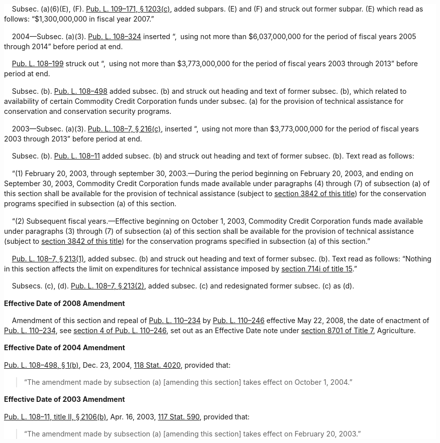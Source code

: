     Subsec. (a)(6)(E), (F). [Pub. L. 109–171, § 1203(c)][/us/pl/109/171/s1203/c], added subpars. (E) and (F) and struck out former subpar. (E) which read as follows: “$1,300,000,000 in fiscal year 2007.”

    2004—Subsec. (a)(3). [Pub. L. 108–324][/us/pl/108/324] inserted “, using not more than $6,037,000,000 for the period of fiscal years 2005 through 2014” before period at end.

    [Pub. L. 108–199][/us/pl/108/199] struck out “, using not more than $3,773,000,000 for the period of fiscal years 2003 through 2013” before period at end.

    Subsec. (b). [Pub. L. 108–498][/us/pl/108/498] added subsec. (b) and struck out heading and text of former subsec. (b), which related to availability of certain Commodity Credit Corporation funds under subsec. (a) for the provision of technical assistance for conservation and conservation security programs.

    2003—Subsec. (a)(3). [Pub. L. 108–7, § 216(c)][/us/pl/108/7/s216/c], inserted “, using not more than $3,773,000,000 for the period of fiscal years 2003 through 2013” before period at end.

    Subsec. (b). [Pub. L. 108–11][/us/pl/108/11] added subsec. (b) and struck out heading and text of former subsec. (b). Text read as follows:

    “(1) February 20, 2003, through september 30, 2003.—During the period beginning on February 20, 2003, and ending on September 30, 2003, Commodity Credit Corporation funds made available under paragraphs (4) through (7) of subsection (a) of this section shall be available for the provision of technical assistance (subject to [section 3842 of this title][/us/usc/t16/s3842]) for the conservation programs specified in subsection (a) of this section.

    “(2) Subsequent fiscal years.—Effective beginning on October 1, 2003, Commodity Credit Corporation funds made available under paragraphs (3) through (7) of subsection (a) of this section shall be available for the provision of technical assistance (subject to [section 3842 of this title][/us/usc/t16/s3842]) for the conservation programs specified in subsection (a) of this section.”

    [Pub. L. 108–7, § 213(1)][/us/pl/108/7/s213/1], added subsec. (b) and struck out heading and text of former subsec. (b). Text read as follows: “Nothing in this section affects the limit on expenditures for technical assistance imposed by [section 714i of title 15][/us/usc/t15/s714i].”

    Subsecs. (c), (d). [Pub. L. 108–7, § 213(2)][/us/pl/108/7/s213/2], added subsec. (c) and redesignated former subsec. (c) as (d).

 __Effective Date of 2008 Amendment__ 

    Amendment of this section and repeal of [Pub. L. 110–234][/us/pl/110/234] by [Pub. L. 110–246][/us/pl/110/246] effective May 22, 2008, the date of enactment of [Pub. L. 110–234][/us/pl/110/234], see [section 4 of Pub. L. 110–246][/us/pl/110/246/s4], set out as an Effective Date note under [section 8701 of Title 7][/us/usc/t7/s8701], Agriculture.

 __Effective Date of 2004 Amendment__ 

[Pub. L. 108–498, § 1(b)][/us/pl/108/498/s1/b], Dec. 23, 2004, [118 Stat. 4020][/us/stat/118/4020], provided that: 

> “The amendment made by subsection (a) \[amending this section\] takes effect on October 1, 2004.”

 __Effective Date of 2003 Amendment__ 

[Pub. L. 108–11, title II, § 2106(b)][/us/pl/108/11/s2106/b], Apr. 16, 2003, [117 Stat. 590][/us/stat/117/590], provided that: 

> “The amendment made by subsection (a) \[amending this section\] takes effect on February 20, 2003.”


[/us/usc/t16/s3834/c]: https://publicdocs.github.io/go/links?ns=uslm&ref=%2Fus%2Fusc%2Ft16%2Fs3834%2Fc
[/us/usc/t16/s3835/f]: https://publicdocs.github.io/go/links?ns=uslm&ref=%2Fus%2Fusc%2Ft16%2Fs3835%2Ff
[/us/usc/t16/s590a]: https://publicdocs.github.io/go/links?ns=uslm&ref=%2Fus%2Fusc%2Ft16%2Fs590a
[/us/usc/t15/s714i]: https://publicdocs.github.io/go/links?ns=uslm&ref=%2Fus%2Fusc%2Ft15%2Fs714i
[/us/usc/t7/s2279/e]: https://publicdocs.github.io/go/links?ns=uslm&ref=%2Fus%2Fusc%2Ft7%2Fs2279%2Fe
[/us/usc/t16/s3871c/c/3]: https://publicdocs.github.io/go/links?ns=uslm&ref=%2Fus%2Fusc%2Ft16%2Fs3871c%2Fc%2F3
[/us/usc/t16/s3865b/b/2/C]: https://publicdocs.github.io/go/links?ns=uslm&ref=%2Fus%2Fusc%2Ft16%2Fs3865b%2Fb%2F2%2FC
[/us/pl/99/198/s1241]: https://publicdocs.github.io/go/links?ns=uslm&ref=%2Fus%2Fpl%2F99%2F198%2Fs1241
[/us/pl/107/171/s2701]: https://publicdocs.github.io/go/links?ns=uslm&ref=%2Fus%2Fpl%2F107%2F171%2Fs2701
[/us/stat/116/278]: https://publicdocs.github.io/go/links?ns=uslm&ref=%2Fus%2Fstat%2F116%2F278
[/us/pl/108/7]: https://publicdocs.github.io/go/links?ns=uslm&ref=%2Fus%2Fpl%2F108%2F7
[/us/stat/117/545]: https://publicdocs.github.io/go/links?ns=uslm&ref=%2Fus%2Fstat%2F117%2F545
[/us/pl/108/11/s2106/a]: https://publicdocs.github.io/go/links?ns=uslm&ref=%2Fus%2Fpl%2F108%2F11%2Fs2106%2Fa
[/us/stat/117/590]: https://publicdocs.github.io/go/links?ns=uslm&ref=%2Fus%2Fstat%2F117%2F590
[/us/pl/108/199/s101]: https://publicdocs.github.io/go/links?ns=uslm&ref=%2Fus%2Fpl%2F108%2F199%2Fs101
[/us/stat/118/434]: https://publicdocs.github.io/go/links?ns=uslm&ref=%2Fus%2Fstat%2F118%2F434
[/us/pl/108/324/s101/e]: https://publicdocs.github.io/go/links?ns=uslm&ref=%2Fus%2Fpl%2F108%2F324%2Fs101%2Fe
[/us/stat/118/1235]: https://publicdocs.github.io/go/links?ns=uslm&ref=%2Fus%2Fstat%2F118%2F1235
[/us/pl/108/498/s1/a]: https://publicdocs.github.io/go/links?ns=uslm&ref=%2Fus%2Fpl%2F108%2F498%2Fs1%2Fa
[/us/stat/118/4020]: https://publicdocs.github.io/go/links?ns=uslm&ref=%2Fus%2Fstat%2F118%2F4020
[/us/pl/109/171]: https://publicdocs.github.io/go/links?ns=uslm&ref=%2Fus%2Fpl%2F109%2F171
[/us/stat/120/5]: https://publicdocs.github.io/go/links?ns=uslm&ref=%2Fus%2Fstat%2F120%2F5
[/us/pl/110/234]: https://publicdocs.github.io/go/links?ns=uslm&ref=%2Fus%2Fpl%2F110%2F234
[/us/stat/122/1071-1074]: https://publicdocs.github.io/go/links?ns=uslm&ref=%2Fus%2Fstat%2F122%2F1071-1074
[/us/pl/110/246/s4/a]: https://publicdocs.github.io/go/links?ns=uslm&ref=%2Fus%2Fpl%2F110%2F246%2Fs4%2Fa
[/us/stat/122/1664]: https://publicdocs.github.io/go/links?ns=uslm&ref=%2Fus%2Fstat%2F122%2F1664
[/us/pl/112/55/s716/d]: https://publicdocs.github.io/go/links?ns=uslm&ref=%2Fus%2Fpl%2F112%2F55%2Fs716%2Fd
[/us/stat/125/582]: https://publicdocs.github.io/go/links?ns=uslm&ref=%2Fus%2Fstat%2F125%2F582
[/us/pl/113/76/s750/b]: https://publicdocs.github.io/go/links?ns=uslm&ref=%2Fus%2Fpl%2F113%2F76%2Fs750%2Fb
[/us/stat/128/42]: https://publicdocs.github.io/go/links?ns=uslm&ref=%2Fus%2Fstat%2F128%2F42
[/us/pl/113/79]: https://publicdocs.github.io/go/links?ns=uslm&ref=%2Fus%2Fpl%2F113%2F79
[/us/stat/128/756-759]: https://publicdocs.github.io/go/links?ns=uslm&ref=%2Fus%2Fstat%2F128%2F756-759
[/us/pl/99/198]: https://publicdocs.github.io/go/links?ns=uslm&ref=%2Fus%2Fpl%2F99%2F198
[/us/usc/t16/s2005a]: https://publicdocs.github.io/go/links?ns=uslm&ref=%2Fus%2Fusc%2Ft16%2Fs2005a
[/us/usc/t7/s1981]: https://publicdocs.github.io/go/links?ns=uslm&ref=%2Fus%2Fusc%2Ft7%2Fs1981
[/us/pl/113/79/s2611]: https://publicdocs.github.io/go/links?ns=uslm&ref=%2Fus%2Fpl%2F113%2F79%2Fs2611
[/us/stat/128/762]: https://publicdocs.github.io/go/links?ns=uslm&ref=%2Fus%2Fstat%2F128%2F762
[/us/act/1935-04-27/ch85]: https://publicdocs.github.io/go/links?ns=uslm&ref=%2Fus%2Fact%2F1935-04-27%2Fch85
[/us/stat/49/163]: https://publicdocs.github.io/go/links?ns=uslm&ref=%2Fus%2Fstat%2F49%2F163
[/us/usc/t16/s590q]: https://publicdocs.github.io/go/links?ns=uslm&ref=%2Fus%2Fusc%2Ft16%2Fs590q
[/us/usc/t16/s3839aa–7]: https://publicdocs.github.io/go/links?ns=uslm&ref=%2Fus%2Fusc%2Ft16%2Fs3839aa%E2%80%937
[/us/pl/113/79/s2206]: https://publicdocs.github.io/go/links?ns=uslm&ref=%2Fus%2Fpl%2F113%2F79%2Fs2206
[/us/stat/128/730]: https://publicdocs.github.io/go/links?ns=uslm&ref=%2Fus%2Fstat%2F128%2F730
[/us/usc/t7/s1308–3a]: https://publicdocs.github.io/go/links?ns=uslm&ref=%2Fus%2Fusc%2Ft7%2Fs1308%E2%80%933a
[/us/pl/113/79/s1605/a]: https://publicdocs.github.io/go/links?ns=uslm&ref=%2Fus%2Fpl%2F113%2F79%2Fs1605%2Fa
[/us/stat/128/707]: https://publicdocs.github.io/go/links?ns=uslm&ref=%2Fus%2Fstat%2F128%2F707
[/us/pl/110/234]: https://publicdocs.github.io/go/links?ns=uslm&ref=%2Fus%2Fpl%2F110%2F234
[/us/pl/110/246]: https://publicdocs.github.io/go/links?ns=uslm&ref=%2Fus%2Fpl%2F110%2F246
[/us/pl/110/234]: https://publicdocs.github.io/go/links?ns=uslm&ref=%2Fus%2Fpl%2F110%2F234
[/us/pl/110/246/s4/a]: https://publicdocs.github.io/go/links?ns=uslm&ref=%2Fus%2Fpl%2F110%2F246%2Fs4%2Fa
[/us/pl/107/171/s2701]: https://publicdocs.github.io/go/links?ns=uslm&ref=%2Fus%2Fpl%2F107%2F171%2Fs2701
[/us/pl/99/198/s1241]: https://publicdocs.github.io/go/links?ns=uslm&ref=%2Fus%2Fpl%2F99%2F198%2Fs1241
[/us/pl/104/127/s341]: https://publicdocs.github.io/go/links?ns=uslm&ref=%2Fus%2Fpl%2F104%2F127%2Fs341
[/us/stat/110/1007]: https://publicdocs.github.io/go/links?ns=uslm&ref=%2Fus%2Fstat%2F110%2F1007
[/us/pl/107/171/s2701]: https://publicdocs.github.io/go/links?ns=uslm&ref=%2Fus%2Fpl%2F107%2F171%2Fs2701
[/us/stat/116/278]: https://publicdocs.github.io/go/links?ns=uslm&ref=%2Fus%2Fstat%2F116%2F278
[/us/pl/99/198/s1241]: https://publicdocs.github.io/go/links?ns=uslm&ref=%2Fus%2Fpl%2F99%2F198%2Fs1241
[/us/stat/99/1514]: https://publicdocs.github.io/go/links?ns=uslm&ref=%2Fus%2Fstat%2F99%2F1514
[/us/pl/104/127]: https://publicdocs.github.io/go/links?ns=uslm&ref=%2Fus%2Fpl%2F104%2F127
[/us/pl/113/79/s2601/a]: https://publicdocs.github.io/go/links?ns=uslm&ref=%2Fus%2Fpl%2F113%2F79%2Fs2601%2Fa
[/us/pl/113/76/s750/b/1]: https://publicdocs.github.io/go/links?ns=uslm&ref=%2Fus%2Fpl%2F113%2F76%2Fs750%2Fb%2F1
[/us/pl/113/76/s750/b/2]: https://publicdocs.github.io/go/links?ns=uslm&ref=%2Fus%2Fpl%2F113%2F76%2Fs750%2Fb%2F2
[/us/pl/113/79/s2601/b/2]: https://publicdocs.github.io/go/links?ns=uslm&ref=%2Fus%2Fpl%2F113%2F79%2Fs2601%2Fb%2F2
[/us/pl/113/79/s2602]: https://publicdocs.github.io/go/links?ns=uslm&ref=%2Fus%2Fpl%2F113%2F79%2Fs2602
[/us/pl/113/79/s2601/b/1]: https://publicdocs.github.io/go/links?ns=uslm&ref=%2Fus%2Fpl%2F113%2F79%2Fs2601%2Fb%2F1
[/us/pl/113/79/s2601/b/3]: https://publicdocs.github.io/go/links?ns=uslm&ref=%2Fus%2Fpl%2F113%2F79%2Fs2601%2Fb%2F3
[/us/pl/113/79/s2601/b/1]: https://publicdocs.github.io/go/links?ns=uslm&ref=%2Fus%2Fpl%2F113%2F79%2Fs2601%2Fb%2F1
[/us/pl/113/79/s2603]: https://publicdocs.github.io/go/links?ns=uslm&ref=%2Fus%2Fpl%2F113%2F79%2Fs2603
[/us/pl/113/79/s2601/b/1]: https://publicdocs.github.io/go/links?ns=uslm&ref=%2Fus%2Fpl%2F113%2F79%2Fs2601%2Fb%2F1
[/us/pl/113/79/s2601/b/1]: https://publicdocs.github.io/go/links?ns=uslm&ref=%2Fus%2Fpl%2F113%2F79%2Fs2601%2Fb%2F1
[/us/pl/113/79/s2604/1]: https://publicdocs.github.io/go/links?ns=uslm&ref=%2Fus%2Fpl%2F113%2F79%2Fs2604%2F1
[/us/pl/113/79/s2604/2]: https://publicdocs.github.io/go/links?ns=uslm&ref=%2Fus%2Fpl%2F113%2F79%2Fs2604%2F2
[/us/pl/113/79/s2601/b/1]: https://publicdocs.github.io/go/links?ns=uslm&ref=%2Fus%2Fpl%2F113%2F79%2Fs2601%2Fb%2F1
[/us/pl/113/79/s2605/1]: https://publicdocs.github.io/go/links?ns=uslm&ref=%2Fus%2Fpl%2F113%2F79%2Fs2605%2F1
[/us/pl/113/79/s2605/2]: https://publicdocs.github.io/go/links?ns=uslm&ref=%2Fus%2Fpl%2F113%2F79%2Fs2605%2F2
[/us/pl/113/79/s2605/2]: https://publicdocs.github.io/go/links?ns=uslm&ref=%2Fus%2Fpl%2F113%2F79%2Fs2605%2F2
[/us/pl/113/79/s2605/2]: https://publicdocs.github.io/go/links?ns=uslm&ref=%2Fus%2Fpl%2F113%2F79%2Fs2605%2F2
[/us/pl/113/79/s2605/4]: https://publicdocs.github.io/go/links?ns=uslm&ref=%2Fus%2Fpl%2F113%2F79%2Fs2605%2F4
[/us/pl/112/55/s716/e/1]: https://publicdocs.github.io/go/links?ns=uslm&ref=%2Fus%2Fpl%2F112%2F55%2Fs716%2Fe%2F1
[/us/pl/112/55/s716/e/2]: https://publicdocs.github.io/go/links?ns=uslm&ref=%2Fus%2Fpl%2F112%2F55%2Fs716%2Fe%2F2
[/us/pl/112/55/s716/d]: https://publicdocs.github.io/go/links?ns=uslm&ref=%2Fus%2Fpl%2F112%2F55%2Fs716%2Fd
[/us/pl/112/55/s716/f]: https://publicdocs.github.io/go/links?ns=uslm&ref=%2Fus%2Fpl%2F112%2F55%2Fs716%2Ff
[/us/pl/110/246/s2701/a]: https://publicdocs.github.io/go/links?ns=uslm&ref=%2Fus%2Fpl%2F110%2F246%2Fs2701%2Fa
[/us/pl/110/246/s2701/b]: https://publicdocs.github.io/go/links?ns=uslm&ref=%2Fus%2Fpl%2F110%2F246%2Fs2701%2Fb
[/us/pl/110/246/s2701/c]: https://publicdocs.github.io/go/links?ns=uslm&ref=%2Fus%2Fpl%2F110%2F246%2Fs2701%2Fc
[/us/pl/110/246/s2701/d]: https://publicdocs.github.io/go/links?ns=uslm&ref=%2Fus%2Fpl%2F110%2F246%2Fs2701%2Fd
[/us/pl/110/246/s2701/e]: https://publicdocs.github.io/go/links?ns=uslm&ref=%2Fus%2Fpl%2F110%2F246%2Fs2701%2Fe
[/us/pl/110/246/s2701/f]: https://publicdocs.github.io/go/links?ns=uslm&ref=%2Fus%2Fpl%2F110%2F246%2Fs2701%2Ff
[/us/pl/110/246/s2701/g]: https://publicdocs.github.io/go/links?ns=uslm&ref=%2Fus%2Fpl%2F110%2F246%2Fs2701%2Fg
[/us/pl/110/246/s2703/a]: https://publicdocs.github.io/go/links?ns=uslm&ref=%2Fus%2Fpl%2F110%2F246%2Fs2703%2Fa
[/us/pl/110/246/s2702]: https://publicdocs.github.io/go/links?ns=uslm&ref=%2Fus%2Fpl%2F110%2F246%2Fs2702
[/us/pl/110/246/s2703/b]: https://publicdocs.github.io/go/links?ns=uslm&ref=%2Fus%2Fpl%2F110%2F246%2Fs2703%2Fb
[/us/pl/110/246/s2704]: https://publicdocs.github.io/go/links?ns=uslm&ref=%2Fus%2Fpl%2F110%2F246%2Fs2704
[/us/pl/110/246/s2705]: https://publicdocs.github.io/go/links?ns=uslm&ref=%2Fus%2Fpl%2F110%2F246%2Fs2705
[/us/pl/109/171/s1202/b]: https://publicdocs.github.io/go/links?ns=uslm&ref=%2Fus%2Fpl%2F109%2F171%2Fs1202%2Fb
[/us/pl/109/171/s1203/c]: https://publicdocs.github.io/go/links?ns=uslm&ref=%2Fus%2Fpl%2F109%2F171%2Fs1203%2Fc
[/us/pl/108/324]: https://publicdocs.github.io/go/links?ns=uslm&ref=%2Fus%2Fpl%2F108%2F324
[/us/pl/108/199]: https://publicdocs.github.io/go/links?ns=uslm&ref=%2Fus%2Fpl%2F108%2F199
[/us/pl/108/498]: https://publicdocs.github.io/go/links?ns=uslm&ref=%2Fus%2Fpl%2F108%2F498
[/us/pl/108/7/s216/c]: https://publicdocs.github.io/go/links?ns=uslm&ref=%2Fus%2Fpl%2F108%2F7%2Fs216%2Fc
[/us/pl/108/11]: https://publicdocs.github.io/go/links?ns=uslm&ref=%2Fus%2Fpl%2F108%2F11
[/us/usc/t16/s3842]: https://publicdocs.github.io/go/links?ns=uslm&ref=%2Fus%2Fusc%2Ft16%2Fs3842
[/us/usc/t16/s3842]: https://publicdocs.github.io/go/links?ns=uslm&ref=%2Fus%2Fusc%2Ft16%2Fs3842
[/us/pl/108/7/s213/1]: https://publicdocs.github.io/go/links?ns=uslm&ref=%2Fus%2Fpl%2F108%2F7%2Fs213%2F1
[/us/usc/t15/s714i]: https://publicdocs.github.io/go/links?ns=uslm&ref=%2Fus%2Fusc%2Ft15%2Fs714i
[/us/pl/108/7/s213/2]: https://publicdocs.github.io/go/links?ns=uslm&ref=%2Fus%2Fpl%2F108%2F7%2Fs213%2F2
[/us/pl/110/234]: https://publicdocs.github.io/go/links?ns=uslm&ref=%2Fus%2Fpl%2F110%2F234
[/us/pl/110/246]: https://publicdocs.github.io/go/links?ns=uslm&ref=%2Fus%2Fpl%2F110%2F246
[/us/pl/110/234]: https://publicdocs.github.io/go/links?ns=uslm&ref=%2Fus%2Fpl%2F110%2F234
[/us/pl/110/246/s4]: https://publicdocs.github.io/go/links?ns=uslm&ref=%2Fus%2Fpl%2F110%2F246%2Fs4
[/us/usc/t7/s8701]: https://publicdocs.github.io/go/links?ns=uslm&ref=%2Fus%2Fusc%2Ft7%2Fs8701
[/us/pl/108/498/s1/b]: https://publicdocs.github.io/go/links?ns=uslm&ref=%2Fus%2Fpl%2F108%2F498%2Fs1%2Fb
[/us/stat/118/4020]: https://publicdocs.github.io/go/links?ns=uslm&ref=%2Fus%2Fstat%2F118%2F4020
[/us/pl/108/11/s2106/b]: https://publicdocs.github.io/go/links?ns=uslm&ref=%2Fus%2Fpl%2F108%2F11%2Fs2106%2Fb
[/us/stat/117/590]: https://publicdocs.github.io/go/links?ns=uslm&ref=%2Fus%2Fstat%2F117%2F590
